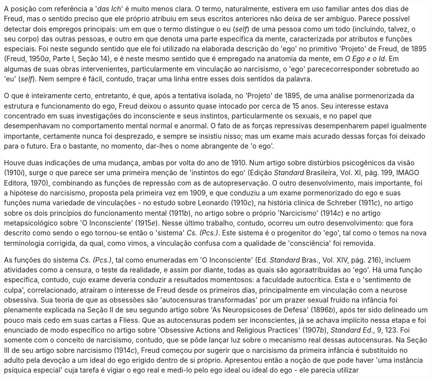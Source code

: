 A posição com referência a '*das Ich*' é muito menos clara. O termo,
naturalmente, estivera em uso familiar antes dos dias de Freud, mas o
sentido preciso que ele próprio atribuiu em seus escritos anteriores não
deixa de ser ambíguo. Parece possível detectar dois empregos principais:
um em que o termo distingue o eu (*self*) de uma pessoa como um todo
(incluindo, talvez, o seu corpo) das outras pessoas, e outro em que
denota uma parte específica da mente, caracterizada por atributos e
funções especiais. Foi neste segundo sentido que ele foi utilizado na
elaborada descrição do 'ego' no primitivo 'Projeto' de Freud, de 1895
(Freud, 1950*a*, Parte I, Seção 14), e é neste mesmo sentido que é
empregado na anatomia da mente, em *O Ego e o Id*. Em algumas de suas
obras intervenientes, particularmente em vinculação ao narcisismo, o
'ego' parececorresponder sobretudo ao 'eu' (*self*). Nem sempre é fácil,
contudo, traçar uma linha entre esses dois sentidos da palavra.

O que é inteiramente certo, entretanto, é que, após a tentativa isolada,
no 'Projeto' de 1895, de uma análise pormenorizada da estrutura e
funcionamento do ego, Freud deixou o assunto quase intocado por cerca de
15 anos. Seu interesse estava concentrado em suas investigações do
inconsciente e seus instintos, particularmente os sexuais, e no papel
que desempenhavam no comportamento mental normal e anormal. O fato de as
forças repressivas desempenharem papel igualmente importante, certamente
nunca foi desprezado, e sempre se insistiu nisso; mas um exame mais
acurado dessas forças foi deixado para o futuro. Era o bastante, no
momento, dar-lhes o nome abrangente de 'o ego'.

Houve duas indicações de uma mudança, ambas por volta do ano de 1910.
Num artigo sobre distúrbios psicogênicos da visão (1910*i*), surge o que
parece ser uma primeira menção de 'instintos do ego' (Edição *Standard*
Brasileira, Vol. XI, pág. 199, IMAGO Editora, 1970), combinando as
funções de repressão com as de autopreservação. O outro desenvolvimento,
mais importante, foi a hipótese do narcisismo, proposta pela primeira
vez em 1909, e que conduziu a um exame pormenorizado do ego e suas
funções numa variedade de vinculações - no estudo sobre Leonardo
(1910*c*), na história clínica de Schreber (1911*c*), no artigo sobre os
dois princípios do funcionamento mental (1911*b*), no artigo sobre o
próprio 'Narcicismo' (1914*c*) e no artigo metapsicológico sobre 'O
Inconsciente' (1915*e*). Nesse último trabalho, contudo, ocorreu um
outro desenvolvimento: que fora descrito como sendo o ego tornou-se
então o 'sistema' *Cs. (Pcs.)*. Este sistema é o progenitor do 'ego',
tal como o temos na nova terminologia corrigida, da qual, como vimos, a
vinculação confusa com a qualidade de 'consciência' foi removida.

As funções do sistema *Cs. (Pcs.)*, tal como enumeradas em 'O
Inconsciente' (Ed. *Standard* Bras., Vol. XIV, pág. 216), incluem
atividades como a censura, o teste da realidade, e assim por diante,
todas as quais são agoraatribuídas ao 'ego'. Há uma função específica,
contudo, cujo exame deveria conduzir a resultados momentosos: a
faculdade autocrítica. Esta e o 'sentimento de culpa', correlacionado,
atraíram o interesse de Freud desde os primeiros dias, principalmente em
vinculação com a neurose obsessiva. Sua teoria de que as obsessões são
'autocensuras transformadas' por um prazer sexual fruído na infância foi
plenamente explicada na Seção II de seu segundo artigo sobre 'As
Neuropsicoses de Defesa' (1896*b*), após ter sido delineado um pouco
mais cedo em suas cartas a Fliess. Que as autocensuras podem ser
inconscientes, já se achava implícito nessa etapa e foi enunciado de
modo específico no artigo sobre 'Obsessive Actions and Religious
Practices' (1907*b*), *Standard Ed*., 9, 123. Foi somente com o conceito
de narcisismo, contudo, que se pôde lançar luz sobre o mecanismo real
dessas autocensuras. Na Seção III de seu artigo sobre narcisismo
(1914*c*), Freud começou por sugerir que o narcisismo da primeira
infância é substituído no adulto pela devoção a um ideal do ego erigido
dentro de si próprio. Apresentou então a noção de que pode haver 'uma
instância psíquica especial' cuja tarefa é vigiar o ego real e medi-lo
pelo ego ideal ou ideal do ego - ele parecia utilizar